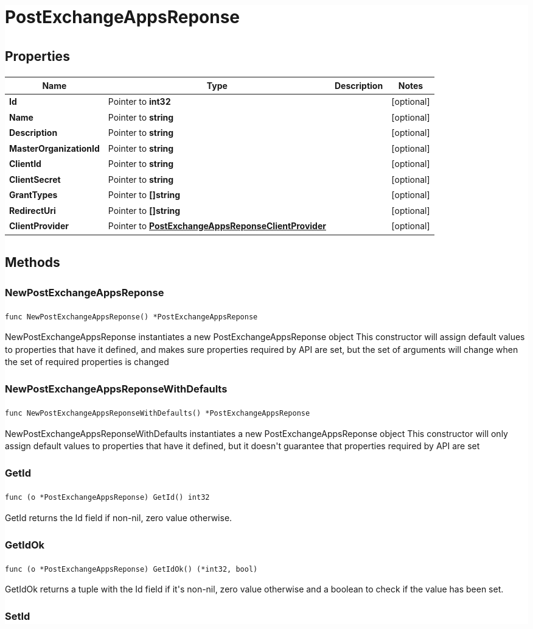 # PostExchangeAppsReponse

## Properties

Name | Type | Description | Notes
------------ | ------------- | ------------- | -------------
**Id** | Pointer to **int32** |  | [optional] 
**Name** | Pointer to **string** |  | [optional] 
**Description** | Pointer to **string** |  | [optional] 
**MasterOrganizationId** | Pointer to **string** |  | [optional] 
**ClientId** | Pointer to **string** |  | [optional] 
**ClientSecret** | Pointer to **string** |  | [optional] 
**GrantTypes** | Pointer to **[]string** |  | [optional] 
**RedirectUri** | Pointer to **[]string** |  | [optional] 
**ClientProvider** | Pointer to [**PostExchangeAppsReponseClientProvider**](PostExchangeAppsReponseClientProvider.md) |  | [optional] 

## Methods

### NewPostExchangeAppsReponse

`func NewPostExchangeAppsReponse() *PostExchangeAppsReponse`

NewPostExchangeAppsReponse instantiates a new PostExchangeAppsReponse object
This constructor will assign default values to properties that have it defined,
and makes sure properties required by API are set, but the set of arguments
will change when the set of required properties is changed

### NewPostExchangeAppsReponseWithDefaults

`func NewPostExchangeAppsReponseWithDefaults() *PostExchangeAppsReponse`

NewPostExchangeAppsReponseWithDefaults instantiates a new PostExchangeAppsReponse object
This constructor will only assign default values to properties that have it defined,
but it doesn't guarantee that properties required by API are set

### GetId

`func (o *PostExchangeAppsReponse) GetId() int32`

GetId returns the Id field if non-nil, zero value otherwise.

### GetIdOk

`func (o *PostExchangeAppsReponse) GetIdOk() (*int32, bool)`

GetIdOk returns a tuple with the Id field if it's non-nil, zero value otherwise
and a boolean to check if the value has been set.

### SetId
